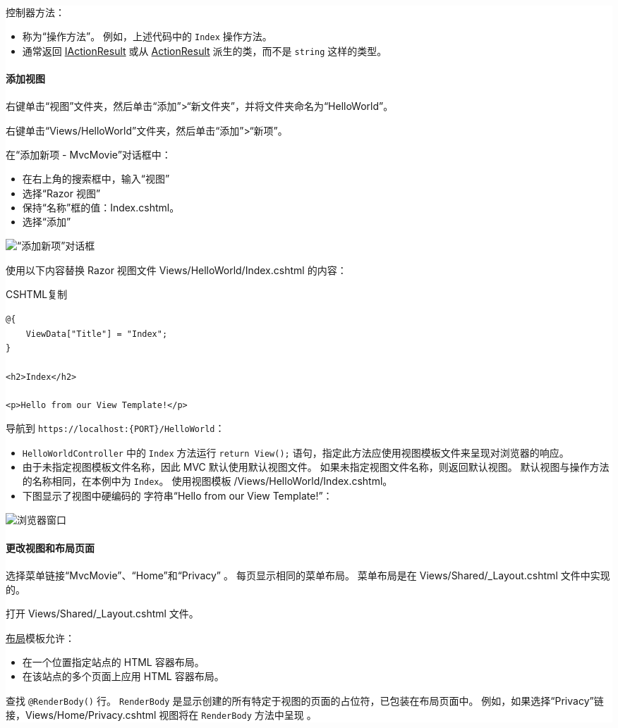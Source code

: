 控制器方法：

- 称为“操作方法”。 例如，上述代码中的 `Index` 操作方法。
- 通常返回 [IActionResult](https://docs.microsoft.com/zh-cn/dotnet/api/microsoft.aspnetcore.mvc.iactionresult) 或从 [ActionResult](https://docs.microsoft.com/zh-cn/dotnet/api/microsoft.aspnetcore.mvc.actionresult) 派生的类，而不是 `string` 这样的类型。

#### 添加视图

右键单击“视图”文件夹，然后单击“添加”>“新文件夹”，并将文件夹命名为“HelloWorld”。

右键单击“Views/HelloWorld”文件夹，然后单击“添加”>“新项”。

在“添加新项 - MvcMovie”对话框中：

- 在右上角的搜索框中，输入“视图”
- 选择“Razor 视图”
- 保持“名称”框的值：Index.cshtml。
- 选择“添加”

![“添加新项”对话框](https://docs.microsoft.com/zh-cn/aspnet/core/tutorials/first-mvc-app/adding-view/_static/add_view50.png?view=aspnetcore-5.0)

使用以下内容替换 Razor 视图文件 Views/HelloWorld/Index.cshtml 的内容：

CSHTML复制

```cshtml
@{
    ViewData["Title"] = "Index";
}

<h2>Index</h2>

<p>Hello from our View Template!</p>
```

导航到 `https://localhost:{PORT}/HelloWorld`：

- `HelloWorldController` 中的 `Index` 方法运行 `return View();` 语句，指定此方法应使用视图模板文件来呈现对浏览器的响应。
- 由于未指定视图模板文件名称，因此 MVC 默认使用默认视图文件。 如果未指定视图文件名称，则返回默认视图。 默认视图与操作方法的名称相同，在本例中为 `Index`。 使用视图模板 /Views/HelloWorld/Index.cshtml。
- 下图显示了视图中硬编码的 字符串“Hello from our View Template!”：

![浏览器窗口](https://docs.microsoft.com/zh-cn/aspnet/core/tutorials/first-mvc-app/adding-view/_static/hell_template.png?view=aspnetcore-5.0)

#### 更改视图和布局页面

选择菜单链接“MvcMovie”、“Home”和“Privacy” 。 每页显示相同的菜单布局。 菜单布局是在 Views/Shared/_Layout.cshtml 文件中实现的。

打开 Views/Shared/_Layout.cshtml 文件。

[布局](https://docs.microsoft.com/zh-cn/aspnet/core/mvc/views/layout?view=aspnetcore-5.0)模板允许：

- 在一个位置指定站点的 HTML 容器布局。
- 在该站点的多个页面上应用 HTML 容器布局。

查找 `@RenderBody()` 行。 `RenderBody` 是显示创建的所有特定于视图的页面的占位符，已包装在布局页面中。 例如，如果选择“Privacy”链接，Views/Home/Privacy.cshtml 视图将在 `RenderBody` 方法中呈现 。


[教程链接]: https://docs.microsoft.com/zh-cn/aspnet/core/tutorials/razor-pages/razor-pages-start?view=aspnetcore-5.0&amp;tabs=visual-studio
[ASP.NET Core MVC入门]: https://docs.microsoft.com/zh-cn/aspnet/core/tutorials/first-mvc-app/start-mvc?view=aspnetcore-5.0&amp;tabs=visual-studio